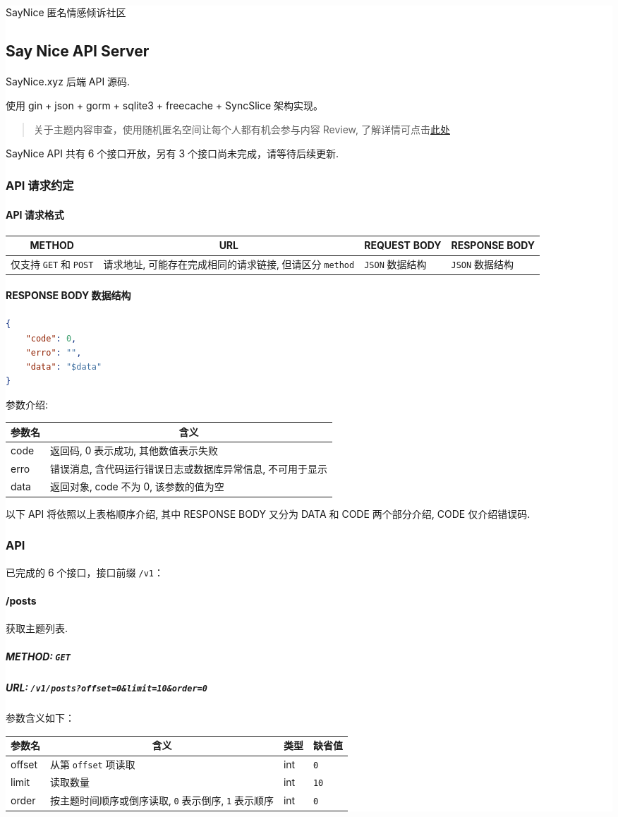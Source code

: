 SayNice 匿名情感倾诉社区

## Say Nice API Server

SayNice.xyz 后端 API 源码.

使用 gin + json + gorm + sqlite3 + freecache + SyncSlice 架构实现。

> 关于主题内容审查，使用随机匿名空间让每个人都有机会参与内容 Review, 了解详情可点击[此处](https://github.com/ThreeTenth/SayNice/wiki/随机匿名空间)

SayNice API 共有 6 个接口开放，另有 3 个接口尚未完成，请等待后续更新.

### API 请求约定

#### API 请求格式

METHOD | URL | REQUEST BODY | RESPONSE BODY 
--- | ------ | ------------ | -------------
仅支持 `GET` 和 `POST` | 请求地址, 可能存在完成相同的请求链接, 但请区分 `method` | `JSON` 数据结构 | `JSON` 数据结构

#### RESPONSE BODY 数据结构

```json
{
    "code": 0,
    "erro": "",
    "data": "$data"
}
```

参数介绍:

参数名 | 含义
------ | -----
code | 返回码, 0 表示成功, 其他数值表示失败
erro | 错误消息, 含代码运行错误日志或数据库异常信息, 不可用于显示
data | 返回对象, code 不为 0, 该参数的值为空

以下 API 将依照以上表格顺序介绍, 其中 RESPONSE BODY 又分为 DATA 和 CODE 两个部分介绍, CODE 仅介绍错误码.

### API

已完成的 6 个接口，接口前缀 `/v1`：

#### /posts

获取主题列表.

##### METHOD: `GET`

##### URL: `/v1/posts?offset=0&limit=10&order=0`

参数含义如下：

参数名 | 含义 | 类型 | 缺省值
----- | ---- | ---- | ------
offset | 从第 `offset` 项读取 | int | `0`
limit | 读取数量 | int | `10`
order | 按主题时间顺序或倒序读取, `0` 表示倒序, `1` 表示顺序 | int | `0`
